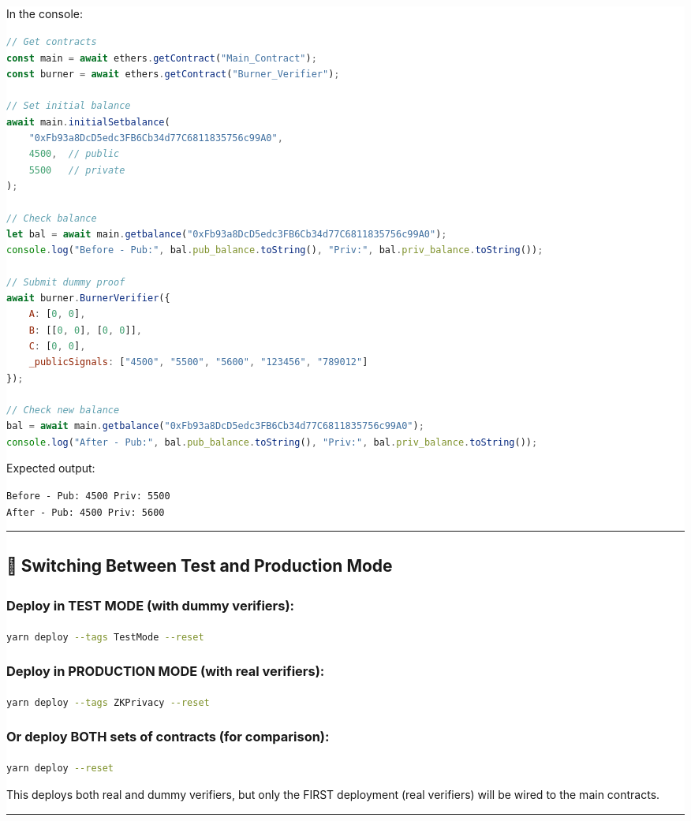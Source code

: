 In the console:

```javascript
// Get contracts
const main = await ethers.getContract("Main_Contract");
const burner = await ethers.getContract("Burner_Verifier");

// Set initial balance
await main.initialSetbalance(
    "0xFb93a8DcD5edc3FB6Cb34d77C6811835756c99A0",
    4500,  // public
    5500   // private
);

// Check balance
let bal = await main.getbalance("0xFb93a8DcD5edc3FB6Cb34d77C6811835756c99A0");
console.log("Before - Pub:", bal.pub_balance.toString(), "Priv:", bal.priv_balance.toString());

// Submit dummy proof
await burner.BurnerVerifier({
    A: [0, 0],
    B: [[0, 0], [0, 0]],
    C: [0, 0],
    _publicSignals: ["4500", "5500", "5600", "123456", "789012"]
});

// Check new balance
bal = await main.getbalance("0xFb93a8DcD5edc3FB6Cb34d77C6811835756c99A0");
console.log("After - Pub:", bal.pub_balance.toString(), "Priv:", bal.priv_balance.toString());
```

Expected output:
```
Before - Pub: 4500 Priv: 5500
After - Pub: 4500 Priv: 5600
```

---

## 🔄 Switching Between Test and Production Mode

### Deploy in TEST MODE (with dummy verifiers):
```bash
yarn deploy --tags TestMode --reset
```

### Deploy in PRODUCTION MODE (with real verifiers):
```bash
yarn deploy --tags ZKPrivacy --reset
```

### Or deploy BOTH sets of contracts (for comparison):
```bash
yarn deploy --reset
```
This deploys both real and dummy verifiers, but only the FIRST deployment (real verifiers) will be wired to the main contracts.

---